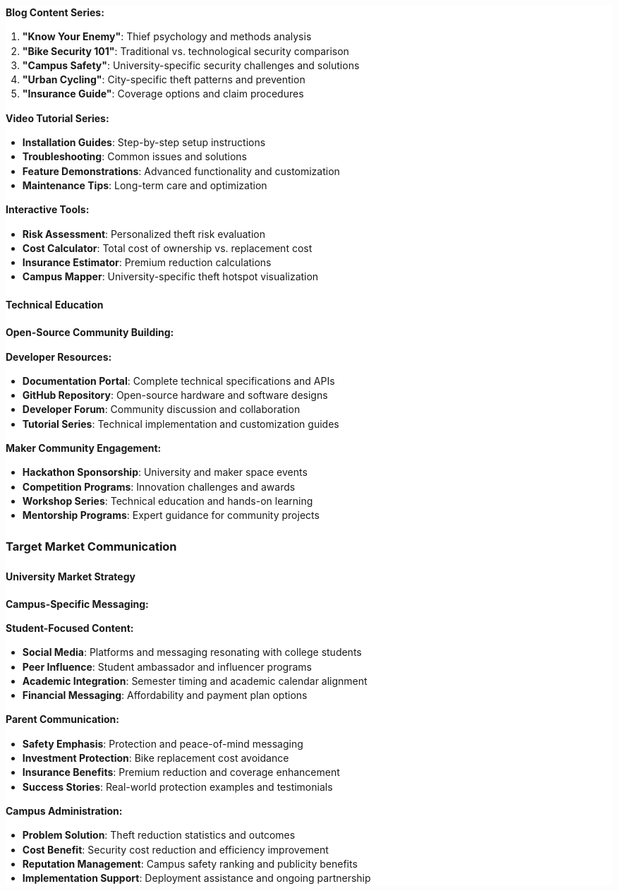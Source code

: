 **Blog Content Series:**
1. **"Know Your Enemy"**: Thief psychology and methods analysis
2. **"Bike Security 101"**: Traditional vs. technological security comparison
3. **"Campus Safety"**: University-specific security challenges and solutions
4. **"Urban Cycling"**: City-specific theft patterns and prevention
5. **"Insurance Guide"**: Coverage options and claim procedures

**Video Tutorial Series:**
- **Installation Guides**: Step-by-step setup instructions
- **Troubleshooting**: Common issues and solutions
- **Feature Demonstrations**: Advanced functionality and customization
- **Maintenance Tips**: Long-term care and optimization

**Interactive Tools:**
- **Risk Assessment**: Personalized theft risk evaluation
- **Cost Calculator**: Total cost of ownership vs. replacement cost
- **Insurance Estimator**: Premium reduction calculations
- **Campus Mapper**: University-specific theft hotspot visualization

#### Technical Education
**Open-Source Community Building:**

**Developer Resources:**
- **Documentation Portal**: Complete technical specifications and APIs
- **GitHub Repository**: Open-source hardware and software designs
- **Developer Forum**: Community discussion and collaboration
- **Tutorial Series**: Technical implementation and customization guides

**Maker Community Engagement:**
- **Hackathon Sponsorship**: University and maker space events
- **Competition Programs**: Innovation challenges and awards
- **Workshop Series**: Technical education and hands-on learning
- **Mentorship Programs**: Expert guidance for community projects

### Target Market Communication

#### University Market Strategy
**Campus-Specific Messaging:**

**Student-Focused Content:**
- **Social Media**: Platforms and messaging resonating with college students
- **Peer Influence**: Student ambassador and influencer programs
- **Academic Integration**: Semester timing and academic calendar alignment
- **Financial Messaging**: Affordability and payment plan options

**Parent Communication:**
- **Safety Emphasis**: Protection and peace-of-mind messaging
- **Investment Protection**: Bike replacement cost avoidance
- **Insurance Benefits**: Premium reduction and coverage enhancement
- **Success Stories**: Real-world protection examples and testimonials

**Campus Administration:**
- **Problem Solution**: Theft reduction statistics and outcomes
- **Cost Benefit**: Security cost reduction and efficiency improvement
- **Reputation Management**: Campus safety ranking and publicity benefits
- **Implementation Support**: Deployment assistance and ongoing partnership

